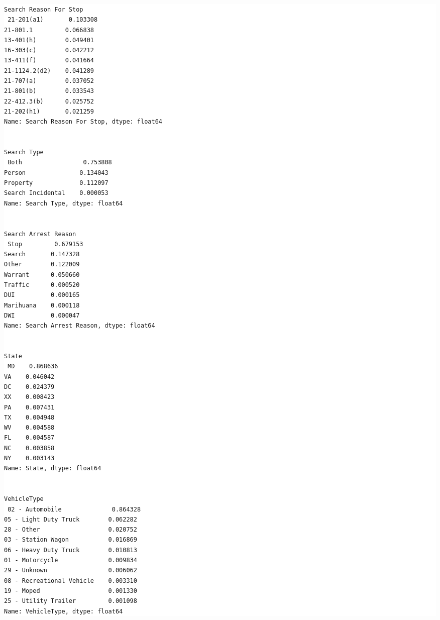    
    Search Reason For Stop 
     21-201(a1)       0.103308
    21-801.1         0.066838
    13-401(h)        0.049401
    16-303(c)        0.042212
    13-411(f)        0.041664
    21-1124.2(d2)    0.041289
    21-707(a)        0.037052
    21-801(b)        0.033543
    22-412.3(b)      0.025752
    21-202(h1)       0.021259
    Name: Search Reason For Stop, dtype: float64 
    
    
    Search Type 
     Both                 0.753808
    Person               0.134043
    Property             0.112097
    Search Incidental    0.000053
    Name: Search Type, dtype: float64 
    
    
    Search Arrest Reason 
     Stop         0.679153
    Search       0.147328
    Other        0.122009
    Warrant      0.050660
    Traffic      0.000520
    DUI          0.000165
    Marihuana    0.000118
    DWI          0.000047
    Name: Search Arrest Reason, dtype: float64 
    
    
    State 
     MD    0.868636
    VA    0.046042
    DC    0.024379
    XX    0.008423
    PA    0.007431
    TX    0.004948
    WV    0.004588
    FL    0.004587
    NC    0.003858
    NY    0.003143
    Name: State, dtype: float64 
    
    
    VehicleType 
     02 - Automobile              0.864328
    05 - Light Duty Truck        0.062282
    28 - Other                   0.020752
    03 - Station Wagon           0.016869
    06 - Heavy Duty Truck        0.010813
    01 - Motorcycle              0.009834
    29 - Unknown                 0.006062
    08 - Recreational Vehicle    0.003310
    19 - Moped                   0.001330
    25 - Utility Trailer         0.001098
    Name: VehicleType, dtype: float64 
    